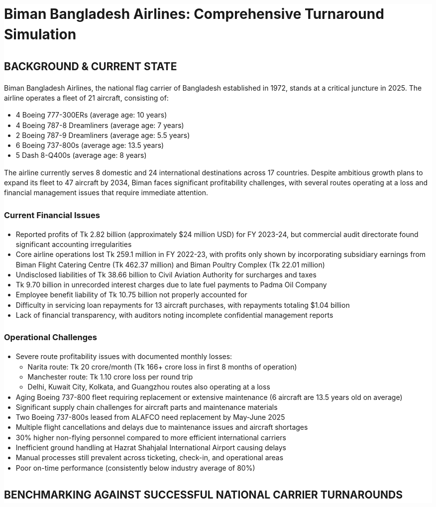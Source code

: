 # Biman Bangladesh Airlines: Comprehensive Turnaround Simulation

## BACKGROUND & CURRENT STATE

Biman Bangladesh Airlines, the national flag carrier of Bangladesh established in 1972, stands at a critical juncture in 2025. The airline operates a fleet of 21 aircraft, consisting of:
- 4 Boeing 777-300ERs (average age: 10 years)
- 4 Boeing 787-8 Dreamliners (average age: 7 years)
- 2 Boeing 787-9 Dreamliners (average age: 5.5 years)
- 6 Boeing 737-800s (average age: 13.5 years)
- 5 Dash 8-Q400s (average age: 8 years)

The airline currently serves 8 domestic and 24 international destinations across 17 countries. Despite ambitious growth plans to expand its fleet to 47 aircraft by 2034, Biman faces significant profitability challenges, with several routes operating at a loss and financial management issues that require immediate attention.

### Current Financial Issues
- Reported profits of Tk 2.82 billion (approximately $24 million USD) for FY 2023-24, but commercial audit directorate found significant accounting irregularities
- Core airline operations lost Tk 259.1 million in FY 2022-23, with profits only shown by incorporating subsidiary earnings from Biman Flight Catering Centre (Tk 462.37 million) and Biman Poultry Complex (Tk 22.01 million)
- Undisclosed liabilities of Tk 38.66 billion to Civil Aviation Authority for surcharges and taxes
- Tk 9.70 billion in unrecorded interest charges due to late fuel payments to Padma Oil Company
- Employee benefit liability of Tk 10.75 billion not properly accounted for
- Difficulty in servicing loan repayments for 13 aircraft purchases, with repayments totaling $1.04 billion
- Lack of financial transparency, with auditors noting incomplete confidential management reports

### Operational Challenges
- Severe route profitability issues with documented monthly losses:
  * Narita route: Tk 20 crore/month (Tk 166+ crore loss in first 8 months of operation)
  * Manchester route: Tk 1.10 crore loss per round trip
  * Delhi, Kuwait City, Kolkata, and Guangzhou routes also operating at a loss
- Aging Boeing 737-800 fleet requiring replacement or extensive maintenance (6 aircraft are 13.5 years old on average)
- Significant supply chain challenges for aircraft parts and maintenance materials
- Two Boeing 737-800s leased from ALAFCO need replacement by May-June 2025
- Multiple flight cancellations and delays due to maintenance issues and aircraft shortages
- 30% higher non-flying personnel compared to more efficient international carriers
- Inefficient ground handling at Hazrat Shahjalal International Airport causing delays
- Manual processes still prevalent across ticketing, check-in, and operational areas
- Poor on-time performance (consistently below industry average of 80%)

## BENCHMARKING AGAINST SUCCESSFUL NATIONAL CARRIER TURNAROUNDS
